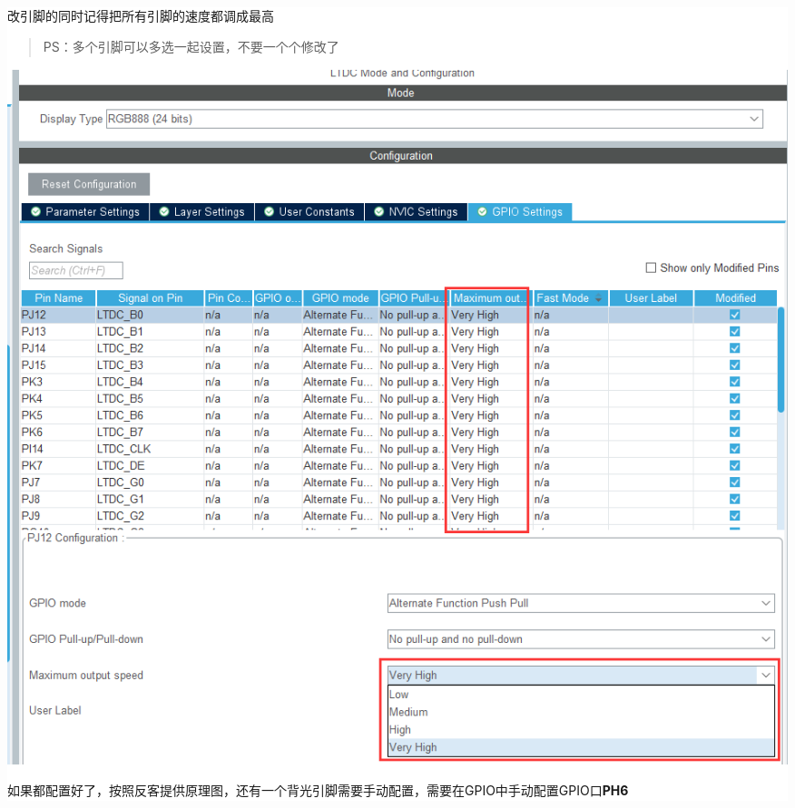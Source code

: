 改引脚的同时记得把所有引脚的速度都调成最高

> PS：多个引脚可以多选一起设置，不要一个个修改了

![image-20240418211550750](H750_build_1/image-20240418211550750.png)

如果都配置好了，按照反客提供原理图，还有一个背光引脚需要手动配置，需要在GPIO中手动配置GPIO口**PH6**

